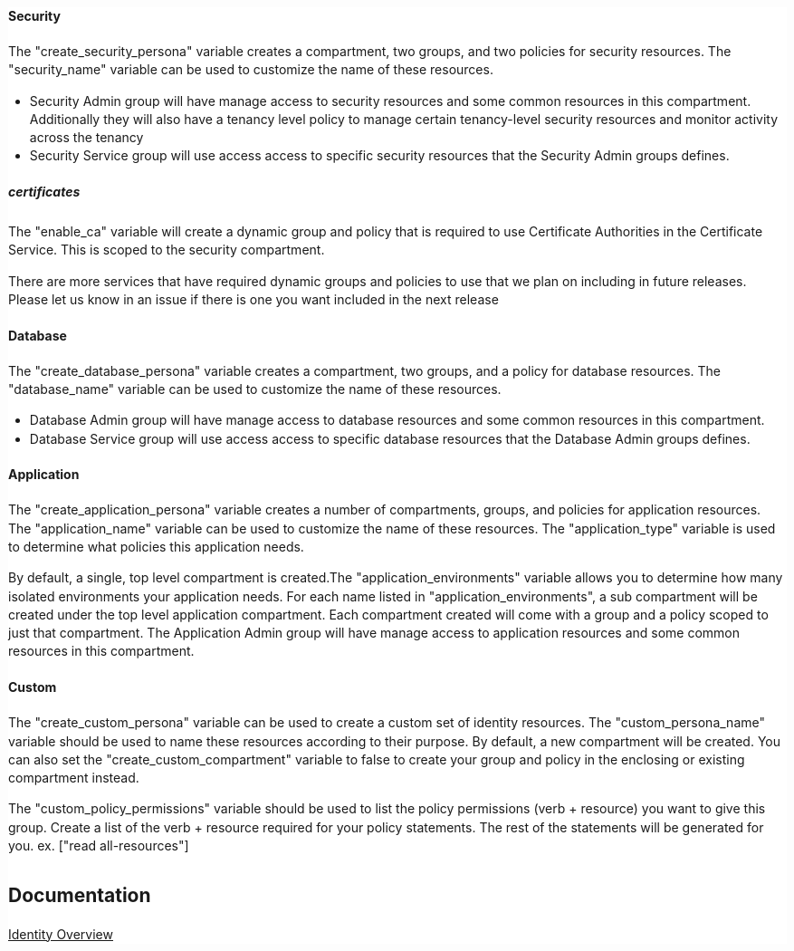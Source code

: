 #### Security
The "create_security_persona" variable creates a compartment, two groups, and two policies for security resources. The "security_name" variable can be used to customize the name of these resources.
- Security Admin group will have manage access to security resources and some common resources in this compartment. Additionally they will also have a tenancy level policy to manage certain tenancy-level security resources and monitor activity across the tenancy
- Security Service group will use access access to specific security resources that the Security Admin groups defines.

##### certificates
The "enable_ca" variable will create a dynamic group and policy that is required to use Certificate Authorities in the Certificate Service. This is scoped to the security compartment.

There are more services that have required dynamic groups and policies to use that we plan on including in future releases. Please let us know in an issue if there is one you want included in the next release

#### Database
The "create_database_persona" variable creates a compartment, two groups, and a policy for database resources. The "database_name" variable can be used to customize the name of these resources.
- Database Admin group will have manage access to database resources and some common resources in this compartment.
- Database Service group will use access access to specific database resources that the Database Admin groups defines.

#### Application
The "create_application_persona" variable creates a number of compartments, groups, and policies for application resources. The "application_name" variable can be used to customize the name of these resources. The "application_type" variable is used to determine what policies this application needs. 

By default, a single, top level compartment is created.The "application_environments" variable allows you to determine how many isolated environments your application needs.  For each name listed in "application_environments", a sub compartment will be created under the top level application compartment. Each compartment created will come with a group and a policy scoped to just that compartment. The Application Admin group will have manage access to application resources and some common resources in this compartment.


#### Custom
The "create_custom_persona" variable can be used to create a custom set of identity resources. The "custom_persona_name" variable should be used to name these resources according to their purpose. By default, a new compartment will be created. You can also set the "create_custom_compartment" variable to false to create your group and policy in the enclosing or existing compartment instead. 

The "custom_policy_permissions" variable should be used to list the policy permissions (verb + resource) you want to give this group. Create a list of the verb + resource required for your policy statements. The rest of the statements will be generated for you. ex. ["read all-resources"]


## <a name="documentation"></a>Documentation

[Identity Overview](https://docs.oracle.com/en-us/iaas/Content/Identity/Concepts/overview.htm)
